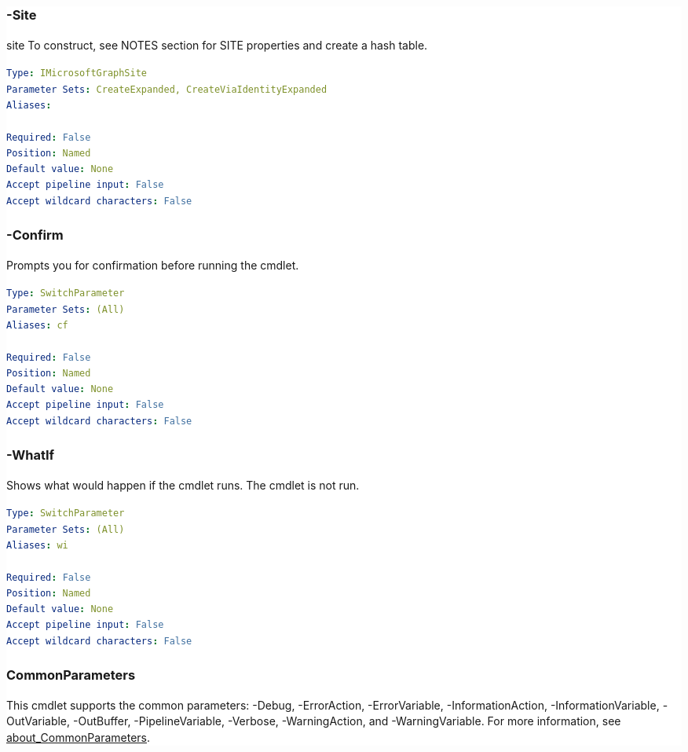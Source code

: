### -Site
site
To construct, see NOTES section for SITE properties and create a hash table.

```yaml
Type: IMicrosoftGraphSite
Parameter Sets: CreateExpanded, CreateViaIdentityExpanded
Aliases:

Required: False
Position: Named
Default value: None
Accept pipeline input: False
Accept wildcard characters: False
```

### -Confirm
Prompts you for confirmation before running the cmdlet.

```yaml
Type: SwitchParameter
Parameter Sets: (All)
Aliases: cf

Required: False
Position: Named
Default value: None
Accept pipeline input: False
Accept wildcard characters: False
```

### -WhatIf
Shows what would happen if the cmdlet runs.
The cmdlet is not run.

```yaml
Type: SwitchParameter
Parameter Sets: (All)
Aliases: wi

Required: False
Position: Named
Default value: None
Accept pipeline input: False
Accept wildcard characters: False
```

### CommonParameters
This cmdlet supports the common parameters: -Debug, -ErrorAction, -ErrorVariable, -InformationAction, -InformationVariable, -OutVariable, -OutBuffer, -PipelineVariable, -Verbose, -WarningAction, and -WarningVariable. For more information, see [about_CommonParameters](http://go.microsoft.com/fwlink/?LinkID=113216).
